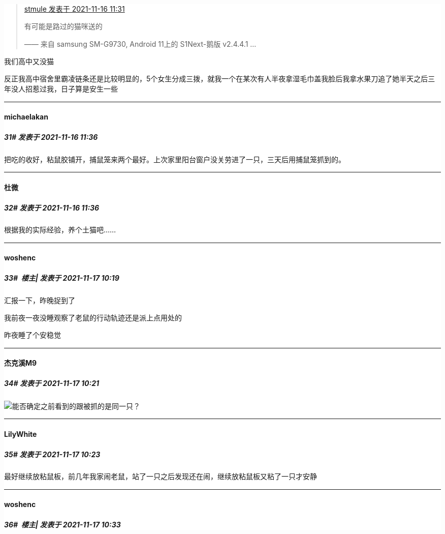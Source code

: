 <blockquote><a href="httphttps://bbs.saraba1st.com/2b/forum.php?mod=redirect&amp;goto=findpost&amp;pid=53562622&amp;ptid=2037734" target="_blank">stmule 发表于 2021-11-16 11:31</a>

有可能是路过的猫咪送的

—— 来自 samsung SM-G9730, Android 11上的 S1Next-鹅版 v2.4.4.1 ...</blockquote>
我们高中又没猫

反正我高中宿舍里霸凌链条还是比较明显的，5个女生分成三拨，就我一个在某次有人半夜拿湿毛巾盖我脸后我拿水果刀追了她半天之后三年没人招惹过我，日子算是安生一些



*****

####  michaelakan  
##### 31#       发表于 2021-11-16 11:36

把吃的收好，粘鼠胶铺开，捕鼠笼来两个最好。上次家里阳台窗户没关劳进了一只，三天后用捕鼠笼抓到的。

*****

####  杜微  
##### 32#       发表于 2021-11-16 11:36

根据我的实际经验，养个土猫吧……

*****

####  woshenc  
##### 33#         楼主| 发表于 2021-11-17 10:19

汇报一下，昨晚捉到了

我前夜一夜没睡观察了老鼠的行动轨迹还是派上点用处的

昨夜睡了个安稳觉

*****

####  杰克溪M9  
##### 34#       发表于 2021-11-17 10:21

<img src="https://static.saraba1st.com/image/smiley/face2017/067.png" referrerpolicy="no-referrer">能否确定之前看到的跟被抓的是同一只？

*****

####  LilyWhite  
##### 35#       发表于 2021-11-17 10:23

最好继续放粘鼠板，前几年我家闹老鼠，站了一只之后发现还在闹，继续放粘鼠板又粘了一只才安静

*****

####  woshenc  
##### 36#         楼主| 发表于 2021-11-17 10:33
